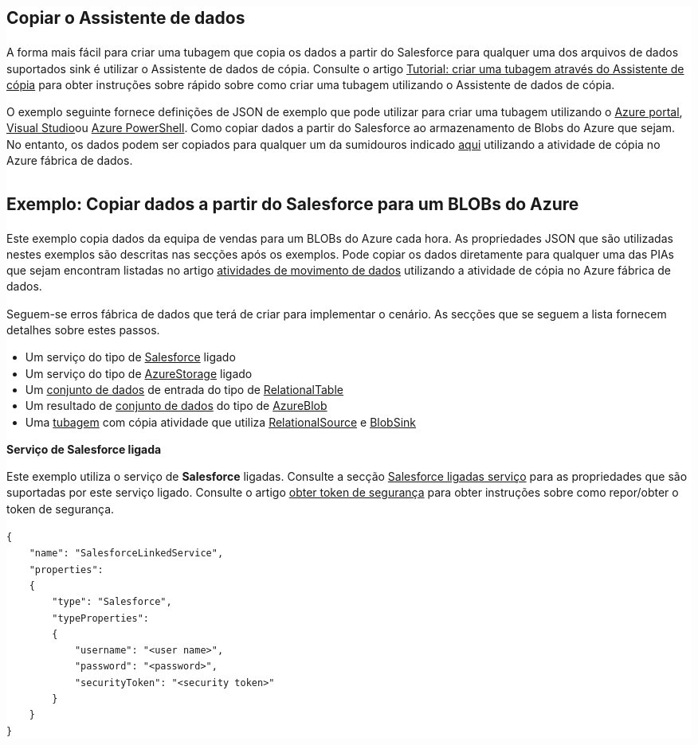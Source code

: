 ## <a name="copy-data-wizard"></a>Copiar o Assistente de dados
A forma mais fácil para criar uma tubagem que copia os dados a partir do Salesforce para qualquer uma dos arquivos de dados suportados sink é utilizar o Assistente de dados de cópia. Consulte o artigo [Tutorial: criar uma tubagem através do Assistente de cópia](data-factory-copy-data-wizard-tutorial.md) para obter instruções sobre rápido sobre como criar uma tubagem utilizando o Assistente de dados de cópia.

O exemplo seguinte fornece definições de JSON de exemplo que pode utilizar para criar uma tubagem utilizando o [Azure portal](data-factory-copy-activity-tutorial-using-azure-portal.md), [Visual Studio](data-factory-copy-activity-tutorial-using-visual-studio.md)ou [Azure PowerShell](data-factory-copy-activity-tutorial-using-powershell.md). Como copiar dados a partir do Salesforce ao armazenamento de Blobs do Azure que sejam. No entanto, os dados podem ser copiados para qualquer um da sumidouros indicado [aqui](data-factory-data-movement-activities.md#supported-data-stores) utilizando a atividade de cópia no Azure fábrica de dados.   

## <a name="sample-copy-data-from-salesforce-to-an-azure-blob"></a>Exemplo: Copiar dados a partir do Salesforce para um BLOBs do Azure
Este exemplo copia dados da equipa de vendas para um BLOBs do Azure cada hora. As propriedades JSON que são utilizadas nestes exemplos são descritas nas secções após os exemplos. Pode copiar os dados diretamente para qualquer uma das PIAs que sejam encontram listadas no artigo [atividades de movimento de dados](data-factory-data-movement-activities.md#supported-data-stores) utilizando a atividade de cópia no Azure fábrica de dados.

Seguem-se erros fábrica de dados que terá de criar para implementar o cenário. As secções que se seguem a lista fornecem detalhes sobre estes passos.

- Um serviço do tipo de [Salesforce](#salesforce-linked-service-properties) ligado
- Um serviço do tipo de [AzureStorage](data-factory-azure-blob-connector.md#azure-storage-linked-service-properties) ligado
- Um [conjunto de dados](data-factory-create-datasets.md) de entrada do tipo de [RelationalTable](#salesforce-dataset-properties)
- Um resultado de [conjunto de dados](data-factory-create-datasets.md) do tipo de [AzureBlob](data-factory-azure-blob-connector.md#azure-blob-dataset-type-properties)
- Uma [tubagem](data-factory-create-pipelines.md) com cópia atividade que utiliza [RelationalSource](#relationalsource-type-properties) e [BlobSink](data-factory-azure-blob-connector.md#azure-blob-copy-activity-type-properties)

**Serviço de Salesforce ligada**

Este exemplo utiliza o serviço de **Salesforce** ligadas. Consulte a secção [Salesforce ligadas serviço](#salesforce-linked-service-properties) para as propriedades que são suportadas por este serviço ligado.  Consulte o artigo [obter token de segurança](https://help.salesforce.com/apex/HTViewHelpDoc?id=user_security_token.htm) para obter instruções sobre como repor/obter o token de segurança.

    {
        "name": "SalesforceLinkedService",
        "properties":
        {
            "type": "Salesforce",
            "typeProperties":
            {
                "username": "<user name>",
                "password": "<password>",
                "securityToken": "<security token>"
            }
        }
    }
